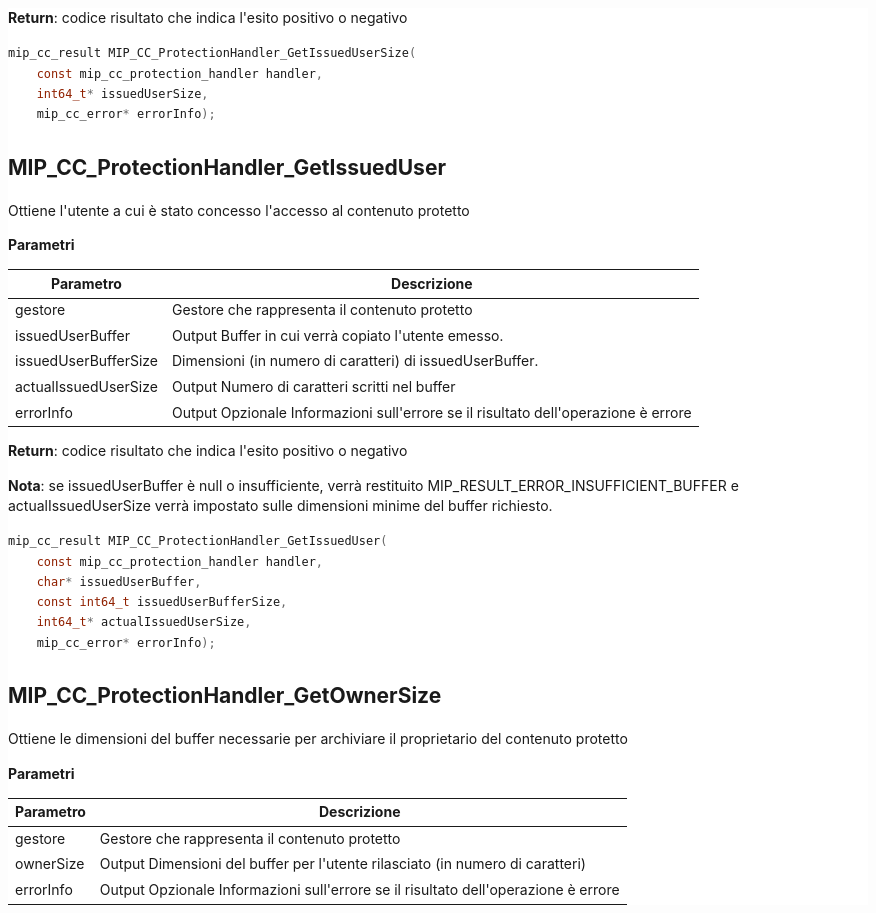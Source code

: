 **Return**: codice risultato che indica l'esito positivo o negativo

```c
mip_cc_result MIP_CC_ProtectionHandler_GetIssuedUserSize(
    const mip_cc_protection_handler handler,
    int64_t* issuedUserSize,
    mip_cc_error* errorInfo);
```

## <a name="mip_cc_protectionhandler_getissueduser"></a>MIP_CC_ProtectionHandler_GetIssuedUser

Ottiene l'utente a cui è stato concesso l'accesso al contenuto protetto

**Parametri**

Parametro | Descrizione
|---|---|
| gestore | Gestore che rappresenta il contenuto protetto |
| issuedUserBuffer | Output Buffer in cui verrà copiato l'utente emesso. |
| issuedUserBufferSize | Dimensioni (in numero di caratteri) di issuedUserBuffer. |
| actualIssuedUserSize | Output Numero di caratteri scritti nel buffer |
| errorInfo | Output Opzionale Informazioni sull'errore se il risultato dell'operazione è errore |

**Return**: codice risultato che indica l'esito positivo o negativo

**Nota**: se issuedUserBuffer è null o insufficiente, verrà restituito MIP_RESULT_ERROR_INSUFFICIENT_BUFFER e actualIssuedUserSize verrà impostato sulle dimensioni minime del buffer richiesto. 

```c
mip_cc_result MIP_CC_ProtectionHandler_GetIssuedUser(
    const mip_cc_protection_handler handler,
    char* issuedUserBuffer,
    const int64_t issuedUserBufferSize,
    int64_t* actualIssuedUserSize,
    mip_cc_error* errorInfo);
```

## <a name="mip_cc_protectionhandler_getownersize"></a>MIP_CC_ProtectionHandler_GetOwnerSize

Ottiene le dimensioni del buffer necessarie per archiviare il proprietario del contenuto protetto

**Parametri**

Parametro | Descrizione
|---|---|
| gestore | Gestore che rappresenta il contenuto protetto |
| ownerSize | Output Dimensioni del buffer per l'utente rilasciato (in numero di caratteri) |
| errorInfo | Output Opzionale Informazioni sull'errore se il risultato dell'operazione è errore |
